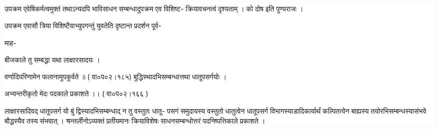 

उपक्रम एवेषिकर्मत्वमुक्तं तथाऽन्यदपि भाविसाधन सम्बन्धादुपक्रम एव विशिष्ट- क्रियावचनत्वं दृश्यताम् । को दोष इति पुण्यराजः । 

उपक्रम एवासौ त्रिया विशिष्टैवाभ्युपगन्तुं युवतेति दृष्टान्त प्रदर्शन पूर्व- 

माह- 

बीजकाले तु सम्बद्धा यथा लाक्षारसादयः । 

वर्णादिपरिणामेन फलानामुपकुर्वते ॥ ( वा०प०२।१८५) बुद्धिस्थादभिसम्बन्धात्तथा धातूपसर्गयोः । 

अभ्यन्तरीकृतो मेदः पदकाले प्रकाशते ।। ( वा०प०२।१६६ ) 

लाक्षारसादिवद् धातूपसर्ग यो बुं द्विस्यादभिसम्बन्धाद् न तु वस्तुतः धातू- पसगं समुदायस्य वस्तुतो धातुत्वेन धातूपसर्ग विभागस्याडादिकार्यार्थं कल्पितत्वेन बाह्यस्य तयोरभिसम्बन्धस्यासंभवे बौद्धस्यैव तस्य संभवात् । श्रन्तर्लीनोऽव्यक्तं प्रतीयमानः क्रियाविशेषः साधनसम्बन्धोत्तरं पदनिष्पत्तिकाले प्रकाशते । 

